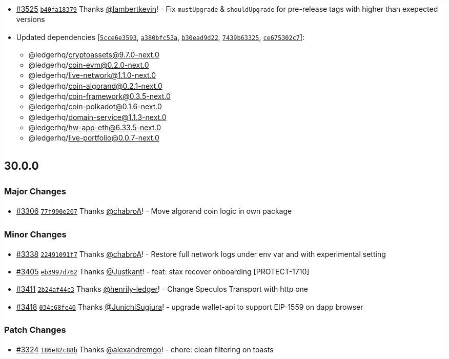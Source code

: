 - [#3525](https://github.com/LedgerHQ/ledger-live/pull/3525) [`b40fa18379`](https://github.com/LedgerHQ/ledger-live/commit/b40fa18379bcadb56e8cbd902a299426d97e2345) Thanks [@lambertkevin](https://github.com/lambertkevin)! - Fix `mustUpgrade` & `shouldUpgrade` for pre-release tags with higher than exepected versions

- Updated dependencies [[`5cce6e3593`](https://github.com/LedgerHQ/ledger-live/commit/5cce6e359309110df53e16ef989c5b8b94492dfd), [`a380bfc53a`](https://github.com/LedgerHQ/ledger-live/commit/a380bfc53a25bf196031337cd7ab8bc459731e16), [`b30ead9d22`](https://github.com/LedgerHQ/ledger-live/commit/b30ead9d22a4bce5f8ee27febf0190fccd2ca25b), [`7439b63325`](https://github.com/LedgerHQ/ledger-live/commit/7439b63325a9b0181a3af4310ba787f00faa80c9), [`ce675302c7`](https://github.com/LedgerHQ/ledger-live/commit/ce675302c78311571e1087cfa35ee67580263796)]:
  - @ledgerhq/cryptoassets@9.7.0-next.0
  - @ledgerhq/coin-evm@0.2.0-next.0
  - @ledgerhq/live-network@1.1.0-next.0
  - @ledgerhq/coin-algorand@0.2.1-next.0
  - @ledgerhq/coin-framework@0.3.5-next.0
  - @ledgerhq/coin-polkadot@0.1.6-next.0
  - @ledgerhq/domain-service@1.1.3-next.0
  - @ledgerhq/hw-app-eth@6.33.5-next.0
  - @ledgerhq/live-portfolio@0.0.7-next.0

## 30.0.0

### Major Changes

- [#3306](https://github.com/LedgerHQ/ledger-live/pull/3306) [`77f990e207`](https://github.com/LedgerHQ/ledger-live/commit/77f990e2075c7c9a4be69b364e3754b449c7a546) Thanks [@chabroA](https://github.com/chabroA)! - Move algorand coin logic in own package

### Minor Changes

- [#3338](https://github.com/LedgerHQ/ledger-live/pull/3338) [`22491091f7`](https://github.com/LedgerHQ/ledger-live/commit/22491091f7b4e06ee6a0cdf964498aa5b08d6eb0) Thanks [@chabroA](https://github.com/chabroA)! - Restore full network logs under env var and with experimental setting

- [#3405](https://github.com/LedgerHQ/ledger-live/pull/3405) [`eb3997d762`](https://github.com/LedgerHQ/ledger-live/commit/eb3997d7621c78e2f7f224d5f62a7857aae873e2) Thanks [@Justkant](https://github.com/Justkant)! - feat: stax recover onboarding [PROTECT-1710]

- [#3411](https://github.com/LedgerHQ/ledger-live/pull/3411) [`2b24af44c3`](https://github.com/LedgerHQ/ledger-live/commit/2b24af44c3f77f2bc46f7a2d9ebcf1ae3759ef80) Thanks [@henrily-ledger](https://github.com/henrily-ledger)! - Change Speculos Transport with http one

- [#3418](https://github.com/LedgerHQ/ledger-live/pull/3418) [`034c68fe40`](https://github.com/LedgerHQ/ledger-live/commit/034c68fe40220dbb2c33a549a26bd0d67097eb45) Thanks [@JunichiSugiura](https://github.com/JunichiSugiura)! - upgrade wallet-api to support EIP-1559 on dapp browser

### Patch Changes

- [#3324](https://github.com/LedgerHQ/ledger-live/pull/3324) [`186e82c88b`](https://github.com/LedgerHQ/ledger-live/commit/186e82c88b196976f62e776e9d060eab565234f9) Thanks [@alexandremgo](https://github.com/alexandremgo)! - chore: clean filtering on toasts
